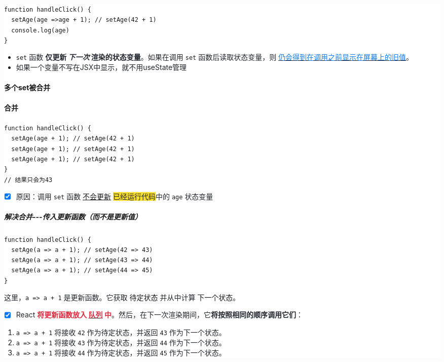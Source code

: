 ```tsx
function handleClick() {
  setAge(age =>age + 1); // setAge(42 + 1)
  console.log(age)
}
```

+ `set`<font style="color:rgb(35, 39, 47);"> 函数 </font>**<font style="color:rgb(35, 39, 47);">仅更新 </font>**_**<font style="color:rgb(35, 39, 47);">下一次</font>**_**<font style="color:rgb(35, 39, 47);"> 渲染的状态变量</font>**<font style="color:rgb(35, 39, 47);">。如果在调用 </font>`set`<font style="color:rgb(35, 39, 47);"> 函数后读取状态变量，则 </font>[<font style="color:#117CEE;">仍会得到在调用之前显示在屏幕上的旧值</font>](https://zh-hans.react.dev/reference/react/useState#ive-updated-the-state-but-logging-gives-me-the-old-value)<font style="color:rgb(35, 39, 47);">。</font>
+ <font style="color:rgb(35, 39, 47);">如果一个变量不写在JSX中显示，就不用useState管理</font>

#### 多个set被合并
#### 合并
```tsx
function handleClick() {
  setAge(age + 1); // setAge(42 + 1)
  setAge(age + 1); // setAge(42 + 1)
  setAge(age + 1); // setAge(42 + 1)
}
// 结果只会为43
```

- [x] <font style="color:rgb(35, 39, 47);">原因：调用 </font>`set`<font style="color:rgb(35, 39, 47);"> 函数 </font>[不会更新](https://zh-hans.react.dev/learn/state-as-a-snapshot)<font style="color:rgb(35, 39, 47);"> </font><font style="color:rgb(35, 39, 47);background-color:#FBDE28;">已经运行代码</font><font style="color:rgb(35, 39, 47);">中的 </font>`age`<font style="color:rgb(35, 39, 47);"> 状态变量</font>

##### 解决合并---传入更新函数（而不是更新值）
```tsx
function handleClick() {
  setAge(a => a + 1); // setAge(42 => 43)
  setAge(a => a + 1); // setAge(43 => 44)
  setAge(a => a + 1); // setAge(44 => 45)
}
```

<font style="color:rgb(35, 39, 47);">这里，</font>`a => a + 1`<font style="color:rgb(35, 39, 47);"> 是更新函数。它获取 </font>待定状态<font style="color:rgb(35, 39, 47);"> 并从中计算 </font>下一个状态<font style="color:rgb(35, 39, 47);">。</font>

- [x] <font style="color:rgb(35, 39, 47);">React </font>**<font style="color:#DF2A3F;">将更新函数放入 </font>**[**<font style="color:#DF2A3F;">队列</font>**](https://zh-hans.react.dev/learn/queueing-a-series-of-state-updates)**<font style="color:#DF2A3F;"> 中</font>**<font style="color:rgb(35, 39, 47);">。然后，在下一次渲染期间，它</font>**<font style="color:rgb(35, 39, 47);">将按照相同的顺序调用它们</font>**<font style="color:rgb(35, 39, 47);">：</font>
1. `a => a + 1`<font style="color:rgb(35, 39, 47);"> </font><font style="color:rgb(35, 39, 47);">将接收</font><font style="color:rgb(35, 39, 47);"> </font>`42`<font style="color:rgb(35, 39, 47);"> </font><font style="color:rgb(35, 39, 47);">作为待定状态，并返回</font><font style="color:rgb(35, 39, 47);"> </font>`43`<font style="color:rgb(35, 39, 47);"> </font><font style="color:rgb(35, 39, 47);">作为下一个状态。</font>
2. `a => a + 1`<font style="color:rgb(35, 39, 47);"> </font><font style="color:rgb(35, 39, 47);">将接收</font><font style="color:rgb(35, 39, 47);"> </font>`43`<font style="color:rgb(35, 39, 47);"> </font><font style="color:rgb(35, 39, 47);">作为待定状态，并返回</font><font style="color:rgb(35, 39, 47);"> </font>`44`<font style="color:rgb(35, 39, 47);"> </font><font style="color:rgb(35, 39, 47);">作为下一个状态。</font>
3. `a => a + 1`<font style="color:rgb(35, 39, 47);"> 将接收 </font>`44`<font style="color:rgb(35, 39, 47);"> 作为待定状态，并返回 </font>`45`<font style="color:rgb(35, 39, 47);"> 作为下一个状态。</font>
